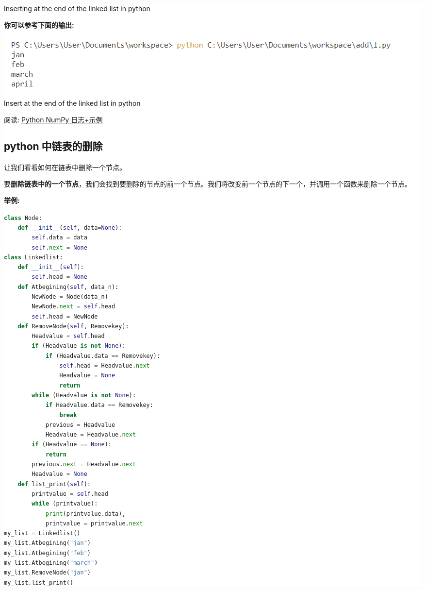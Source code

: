 Inserting at the end of the linked list in python

**你可以参考下面的输出:**

![Insert at the end of the linked list in python](img/c1e26bcdba88e1e5ee48b1fd4cd5ff44.png "Inserting at the end of the linked list in python 1")

Insert at the end of the linked list in python

阅读: [Python NumPy 日志+示例](https://pythonguides.com/python-numpy-log/)

## python 中链表的删除

让我们看看如何在链表中删除一个节点。

要**删除链表中的一个节点**，我们会找到要删除的节点的前一个节点。我们将改变前一个节点的下一个，并调用一个函数来删除一个节点。

**举例:**

```py
class Node:
    def __init__(self, data=None):
        self.data = data
        self.next = None
class Linkedlist:
    def __init__(self):
        self.head = None
    def Atbegining(self, data_n):
        NewNode = Node(data_n)
        NewNode.next = self.head
        self.head = NewNode
    def RemoveNode(self, Removekey):
        Headvalue = self.head
        if (Headvalue is not None):
            if (Headvalue.data == Removekey):
                self.head = Headvalue.next
                Headvalue = None
                return
        while (Headvalue is not None):
            if Headvalue.data == Removekey:
                break
            previous = Headvalue
            Headvalue = Headvalue.next
        if (Headvalue == None):
            return
        previous.next = Headvalue.next
        Headvalue = None
    def list_print(self):
        printvalue = self.head
        while (printvalue):
            print(printvalue.data),
            printvalue = printvalue.next
my_list = Linkedlist()
my_list.Atbegining("jan")
my_list.Atbegining("feb")
my_list.Atbegining("march")
my_list.RemoveNode("jan")
my_list.list_print() 
```
